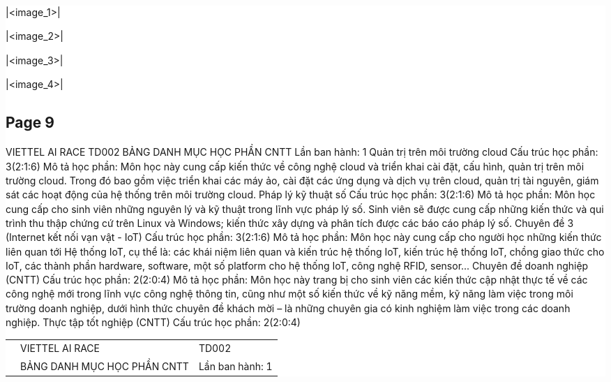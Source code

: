 |<image_1>|

|<image_2>|

|<image_3>|

|<image_4>|

## Page 9

VIETTEL AI RACE TD002
BẢNG DANH MỤC HỌC PHẦN CNTT Lần ban hành: 1
Quản trị trên môi trường cloud
Cấu trúc học phần: 3(2:1:6)
Mô tả học phần:
Môn học này cung cấp kiến thức về công nghệ cloud và triển khai cài đặt, cấu hình, quản
trị trên môi trường cloud. Trong đó bao gồm việc triển khai các máy ảo, cài đặt các ứng
dụng và dịch vụ trên cloud, quản trị tài nguyên, giám sát các hoạt động của hệ thống trên
môi trường cloud.
Pháp lý kỹ thuật số
Cấu trúc học phần: 3(2:1:6)
Mô tả học phần:
Môn học cung cấp cho sinh viên những nguyên lý và kỹ thuật trong lĩnh vực pháp lý số.
Sinh viên sẽ được cung cấp những kiến thức và qui trình thu thập chứng cứ trên Linux và
Windows; kiến thức xây dựng và phân tích được các báo cáo pháp lý số.
Chuyên đề 3 (Internet kết nối vạn vật - IoT)
Cấu trúc học phần: 3(2:1:6)
Mô tả học phần:
Môn học này cung cấp cho người học những kiến thức liên quan tới Hệ thống IoT, cụ thể
là: các khái niệm liên quan và kiến trúc hệ thống IoT, kiến trúc hệ thống IoT, chồng giao
thức cho IoT, các thành phần hardware, software, một số platform cho hệ thống IoT,
công nghệ RFID, sensor...
Chuyên đề doanh nghiệp (CNTT)
Cấu trúc học phần: 2(2:0:4)
Mô tả học phần:
Môn học này trang bị cho sinh viên các kiến thức cập nhật thực tế về các công nghệ mới
trong lĩnh vực công nghệ thông tin, cũng như một số kiến thức về kỹ năng mềm, kỹ năng
làm việc trong môi trường doanh nghiệp, dưới hình thức chuyên đề khách mời – là những
chuyên gia có kinh nghiệm làm việc trong các doanh nghiệp.
Thực tập tốt nghiệp (CNTT)
Cấu trúc học phần: 2(2:0:4)

<table>
  <tbody>
    <tr>
      <td></td>
      <td>VIETTEL AI RACE</td>
      <td>TD002</td>
    </tr>
    <tr>
      <td></td>
      <td>BẢNG DANH MỤC HỌC PHẦN CNTT</td>
      <td>Lần ban hành: 1</td>
    </tr>
  </tbody>
</table>
